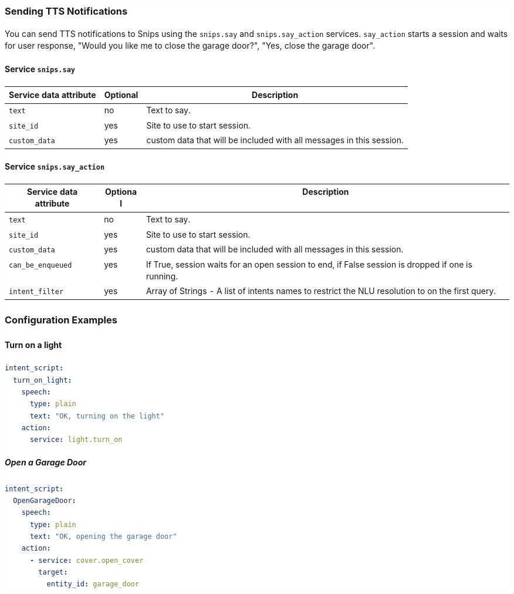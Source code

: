 ### Sending TTS Notifications

You can send TTS notifications to Snips using the `snips.say` and `snips.say_action` services. `say_action` starts a session and waits for user response, "Would you like me to close the garage door?", "Yes, close the garage door".

#### Service `snips.say`

| Service data attribute | Optional | Description                                            |
|------------------------|----------|--------------------------------------------------------|
| `text`                 |       no | Text to say.                                           |
| `site_id`              |      yes | Site to use to start session.                          |
| `custom_data`          |      yes | custom data that will be included with all messages in this session. |

#### Service `snips.say_action`

| Service data attribute | Optional | Description                                            |
|------------------------|----------|--------------------------------------------------------|
| `text`                 |       no | Text to say.                                           |
| `site_id`              |      yes | Site to use to start session.                          |
| `custom_data`          |      yes | custom data that will be included with all messages in this session. |
| `can_be_enqueued`      |      yes | If True, session waits for an open session to end, if False session is dropped if one is running. |
| `intent_filter`        |      yes | Array of Strings - A list of intents names to restrict the NLU resolution to on the first query. |

### Configuration Examples

#### Turn on a light

```yaml
intent_script:
  turn_on_light:
    speech:
      type: plain
      text: "OK, turning on the light"
    action:
      service: light.turn_on
```

##### Open a Garage Door

```yaml
intent_script:
  OpenGarageDoor:
    speech:
      type: plain
      text: "OK, opening the garage door"
    action:
      - service: cover.open_cover
        target:
          entity_id: garage_door
```
